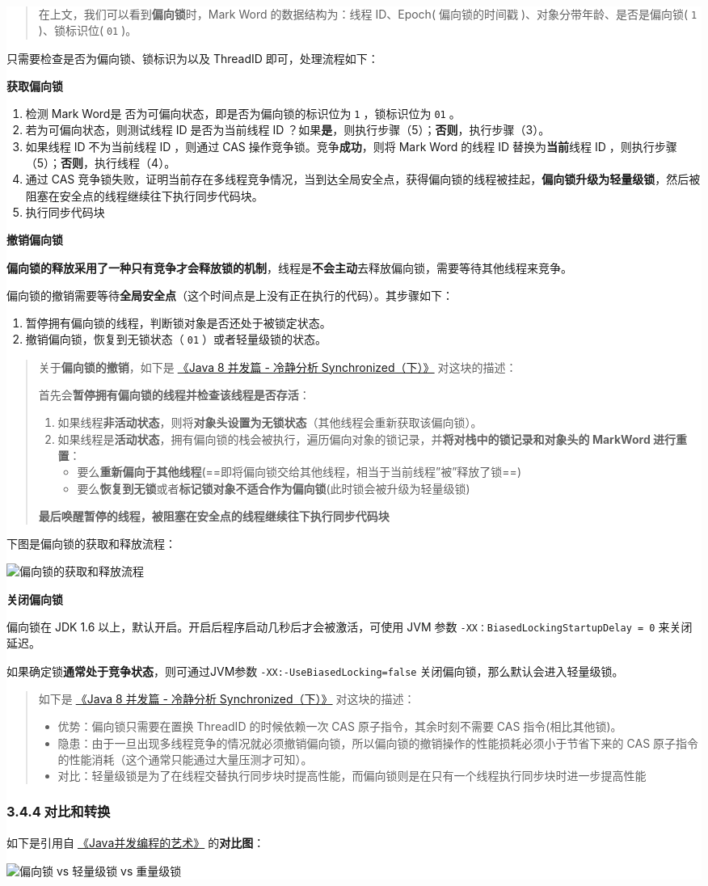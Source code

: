 > 在上文，我们可以看到**偏向锁**时，Mark Word 的数据结构为：线程 ID、Epoch( 偏向锁的时间戳 )、对象分带年龄、是否是偏向锁( `1` )、锁标识位( `01` )。

只需要检查是否为偏向锁、锁标识为以及 ThreadID 即可，处理流程如下：

**获取偏向锁**

1. 检测 Mark Word是 否为可偏向状态，即是否为偏向锁的标识位为 `1` ，锁标识位为 `01` 。
2. 若为可偏向状态，则测试线程 ID 是否为当前线程 ID ？如果**是**，则执行步骤（5）；**否则**，执行步骤（3）。
3. 如果线程 ID 不为当前线程 ID ，则通过 CAS 操作竞争锁。竞争**成功**，则将 Mark Word 的线程 ID 替换为**当前**线程 ID ，则执行步骤（5）；**否则**，执行线程（4）。
4. 通过 CAS 竞争锁失败，证明当前存在多线程竞争情况，当到达全局安全点，获得偏向锁的线程被挂起，**偏向锁升级为轻量级锁**，然后被阻塞在安全点的线程继续往下执行同步代码块。
5. 执行同步代码块

**撤销偏向锁**

**偏向锁的释放采用了一种只有竞争才会释放锁的机制**，线程是**不会主动**去释放偏向锁，需要等待其他线程来竞争。

偏向锁的撤销需要等待**全局安全点**（这个时间点是上没有正在执行的代码）。其步骤如下：

1. 暂停拥有偏向锁的线程，判断锁对象是否还处于被锁定状态。
2. 撤销偏向锁，恢复到无锁状态（ `01` ）或者轻量级锁的状态。

> 关于**偏向锁的撤销**，如下是 [《Java 8 并发篇 - 冷静分析 Synchronized（下）》](https://juejin.im/post/5abc9de851882555770c8c72#heading-35) 对这块的描述：
>
> 首先会**暂停拥有偏向锁的线程并检查该线程是否存活**：
>
> 1. 如果线程**非活动状态**，则将**对象头设置为无锁状态**（其他线程会重新获取该偏向锁）。
> 2. 如果线程是**活动状态**，拥有偏向锁的栈会被执行，遍历偏向对象的锁记录，并**将对栈中的锁记录和对象头的 MarkWord 进行重置**：
>    - 要么**重新偏向于其他线程**(==即将偏向锁交给其他线程，相当于当前线程”被”释放了锁==)
>    - 要么**恢复到无锁**或者**标记锁对象不适合作为偏向锁**(此时锁会被升级为轻量级锁)
>
> **最后唤醒暂停的线程，被阻塞在安全点的线程继续往下执行同步代码块**

下图是偏向锁的获取和释放流程：

![偏向锁的获取和释放流程](/Users/jack/Desktop/md/images/201812081006.png)

**关闭偏向锁**

偏向锁在 JDK 1.6 以上，默认开启。开启后程序启动几秒后才会被激活，可使用 JVM 参数 `-XX：BiasedLockingStartupDelay = 0` 来关闭延迟。

如果确定锁**通常处于竞争状态**，则可通过JVM参数 `-XX:-UseBiasedLocking=false` 关闭偏向锁，那么默认会进入轻量级锁。

> 如下是 [《Java 8 并发篇 - 冷静分析 Synchronized（下）》](https://juejin.im/post/5abc9de851882555770c8c72) 对这块的描述：
>
> - 优势：偏向锁只需要在置换 ThreadID 的时候依赖一次 CAS 原子指令，其余时刻不需要 CAS 指令(相比其他锁)。
> - 隐患：由于一旦出现多线程竞争的情况就必须撤销偏向锁，所以偏向锁的撤销操作的性能损耗必须小于节省下来的 CAS 原子指令的性能消耗（这个通常只能通过大量压测才可知）。
> - 对比：轻量级锁是为了在线程交替执行同步块时提高性能，而偏向锁则是在只有一个线程执行同步块时进一步提高性能

### 3.4.4 对比和转换

如下是引用自 [《Java并发编程的艺术》](http://www.iocoder.cn/JUC/sike/synchronized/?vip#) 的**对比图**：

![偏向锁 vs 轻量级锁 vs 重量级锁](/Users/jack/Desktop/md/images/1-20190307115420667.jpeg)
